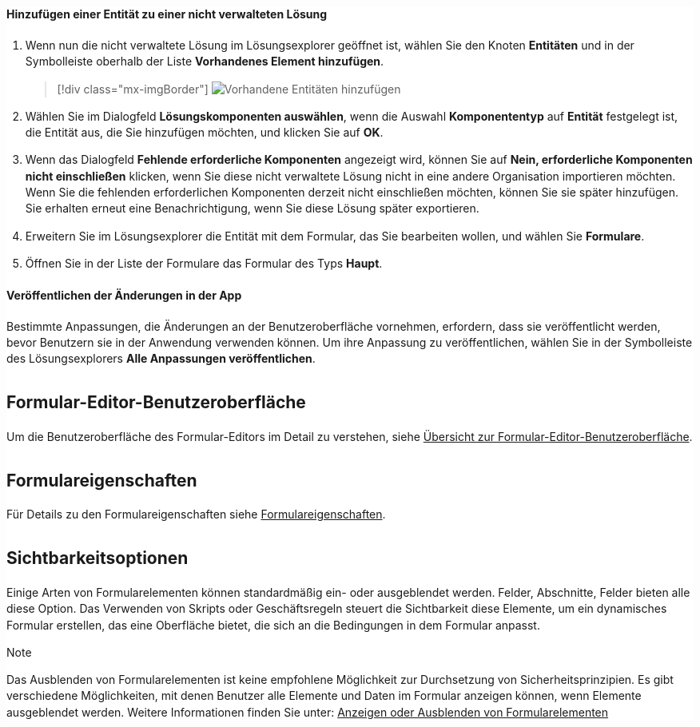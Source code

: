 #### <a name="add-an-entity-to-an-unmanaged-solution"></a>Hinzufügen einer Entität zu einer nicht verwalteten Lösung

1. Wenn nun die nicht verwaltete Lösung im Lösungsexplorer geöffnet ist, wählen Sie den Knoten **Entitäten** und in der Symbolleiste oberhalb der Liste **Vorhandenes Element hinzufügen**.

     > [!div class="mx-imgBorder"] 
     > ![Vorhandene Entitäten hinzufügen](media/add-existing-entity.png)

2. Wählen Sie im Dialogfeld **Lösungskomponenten auswählen**, wenn die Auswahl **Komponententyp** auf **Entität** festgelegt ist, die Entität aus, die Sie hinzufügen möchten, und klicken Sie auf **OK**.

3. Wenn das Dialogfeld **Fehlende erforderliche Komponenten** angezeigt wird, können Sie auf **Nein, erforderliche Komponenten nicht einschließen** klicken, wenn Sie diese nicht verwaltete Lösung nicht in eine andere Organisation importieren möchten. Wenn Sie die fehlenden erforderlichen Komponenten derzeit nicht einschließen möchten, können Sie sie später hinzufügen. Sie erhalten erneut eine Benachrichtigung, wenn Sie diese Lösung später exportieren.

4. Erweitern Sie im Lösungsexplorer die Entität mit dem Formular, das Sie bearbeiten wollen, und wählen Sie **Formulare**.

5. Öffnen Sie in der Liste der Formulare das Formular des Typs **Haupt**.

#### <a name="publish-the-changes-for-use-in-the-app"></a>Veröffentlichen der Änderungen in der App

Bestimmte Anpassungen, die Änderungen an der Benutzeroberfläche vornehmen, erfordern, dass sie veröffentlicht werden, bevor Benutzern sie in der Anwendung verwenden können. Um ihre Anpassung zu veröffentlichen, wählen Sie in der Symbolleiste des Lösungsexplorers **Alle Anpassungen veröffentlichen**.

## <a name="form-editor-user-interface"></a>Formular-Editor-Benutzeroberfläche

Um die Benutzeroberfläche des Formular-Editors im Detail zu verstehen, siehe [Übersicht zur Formular-Editor-Benutzeroberfläche](form-editor-user-interface-legacy.md).

## <a name="form-properties"></a>Formulareigenschaften

Für Details zu den Formulareigenschaften siehe [Formulareigenschaften](form-properties-legacy.md).

## <a name="visibility-options"></a>Sichtbarkeitsoptionen  
 Einige Arten von Formularelementen können standardmäßig ein- oder ausgeblendet werden. Felder, Abschnitte, Felder bieten alle diese Option. Das Verwenden von Skripts oder Geschäftsregeln steuert die Sichtbarkeit diese Elemente, um ein dynamisches Formular erstellen, das eine Oberfläche bietet, die sich an die Bedingungen in dem Formular anpasst. 
  
> [!NOTE]
>  Das Ausblenden von Formularelementen ist keine empfohlene Möglichkeit zur Durchsetzung von Sicherheitsprinzipien. Es gibt verschiedene Möglichkeiten, mit denen Benutzer alle Elemente und Daten im Formular anzeigen können, wenn Elemente ausgeblendet werden. Weitere Informationen finden Sie unter: [Anzeigen oder Ausblenden von Formularelementen](visibility-options-legacy.md) 
  